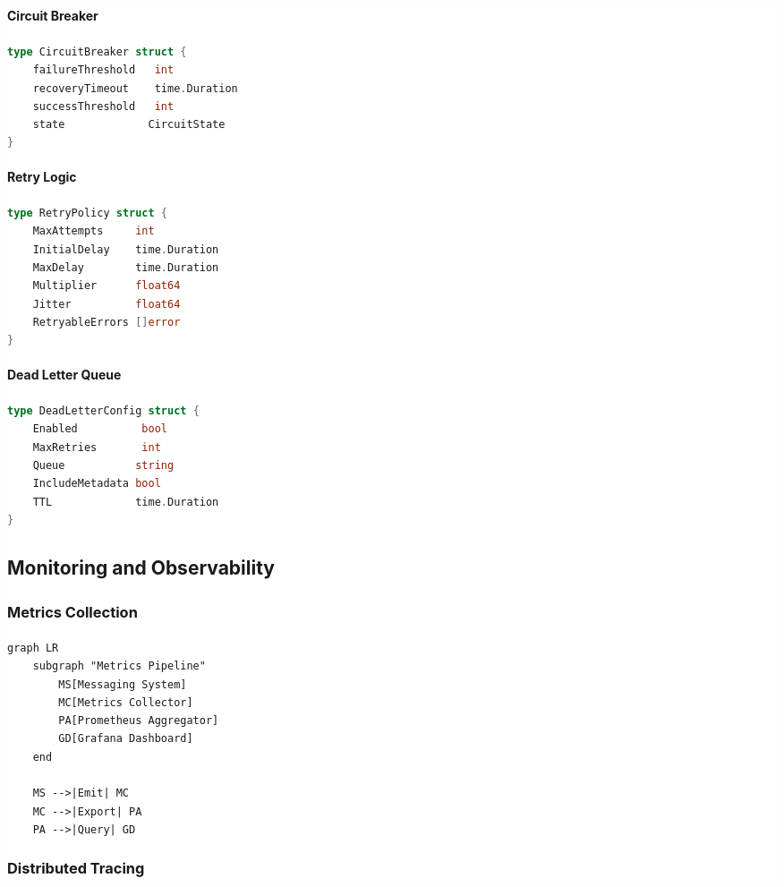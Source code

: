 #### Circuit Breaker
```go
type CircuitBreaker struct {
    failureThreshold   int
    recoveryTimeout    time.Duration
    successThreshold   int
    state             CircuitState
}
```

#### Retry Logic
```go
type RetryPolicy struct {
    MaxAttempts     int
    InitialDelay    time.Duration
    MaxDelay        time.Duration
    Multiplier      float64
    Jitter          float64
    RetryableErrors []error
}
```

#### Dead Letter Queue
```go
type DeadLetterConfig struct {
    Enabled          bool
    MaxRetries       int
    Queue           string
    IncludeMetadata bool
    TTL             time.Duration
}
```

## Monitoring and Observability

### Metrics Collection

```mermaid
graph LR
    subgraph "Metrics Pipeline"
        MS[Messaging System]
        MC[Metrics Collector]
        PA[Prometheus Aggregator]
        GD[Grafana Dashboard]
    end
    
    MS -->|Emit| MC
    MC -->|Export| PA
    PA -->|Query| GD
```

### Distributed Tracing
